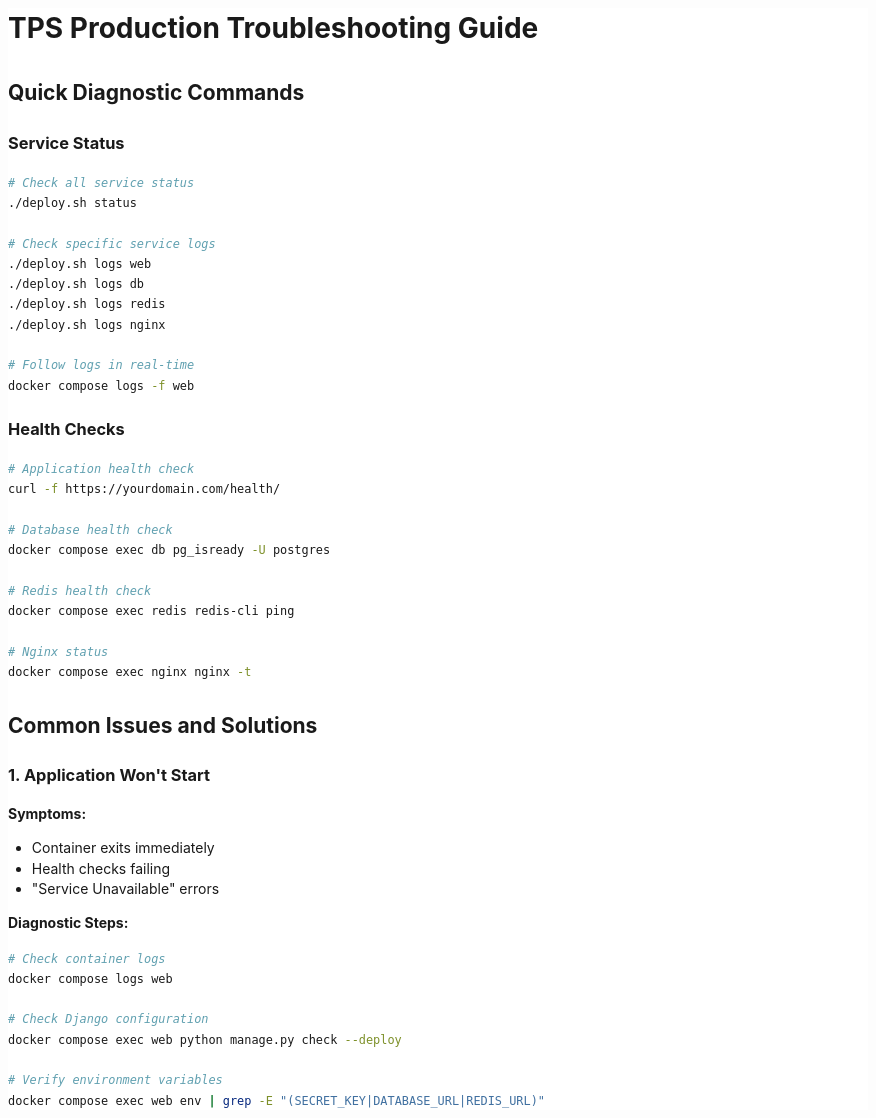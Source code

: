 # TPS Production Troubleshooting Guide

## Quick Diagnostic Commands

### Service Status
```bash
# Check all service status
./deploy.sh status

# Check specific service logs
./deploy.sh logs web
./deploy.sh logs db
./deploy.sh logs redis
./deploy.sh logs nginx

# Follow logs in real-time
docker compose logs -f web
```

### Health Checks
```bash
# Application health check
curl -f https://yourdomain.com/health/

# Database health check
docker compose exec db pg_isready -U postgres

# Redis health check
docker compose exec redis redis-cli ping

# Nginx status
docker compose exec nginx nginx -t
```

## Common Issues and Solutions

### 1. Application Won't Start

**Symptoms:**
- Container exits immediately
- Health checks failing
- "Service Unavailable" errors

**Diagnostic Steps:**
```bash
# Check container logs
docker compose logs web

# Check Django configuration
docker compose exec web python manage.py check --deploy

# Verify environment variables
docker compose exec web env | grep -E "(SECRET_KEY|DATABASE_URL|REDIS_URL)"
```
